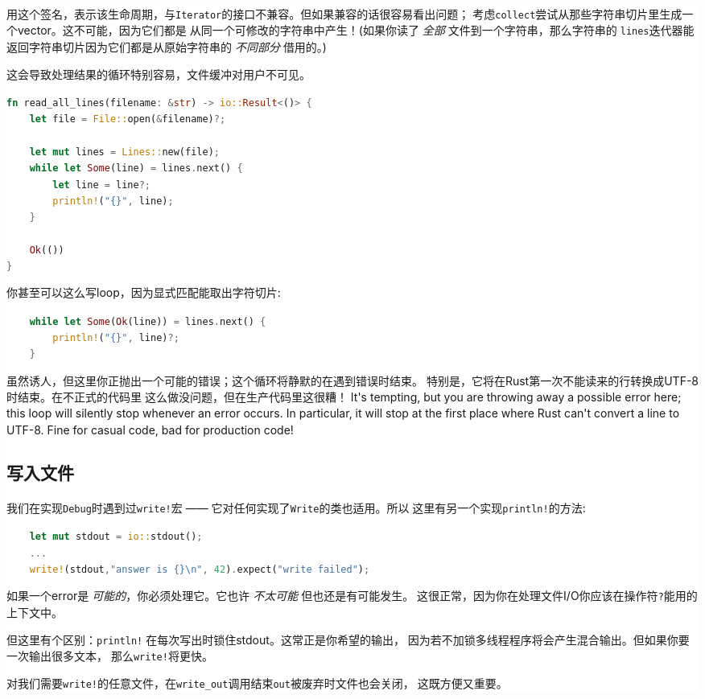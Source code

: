 用这个签名，表示该生命周期，与`Iterator`的接口不兼容。但如果兼容的话很容易看出问题；
考虑`collect`尝试从那些字符串切片里生成一个vector。这不可能，因为它们都是
从同一个可修改的字符串中产生！(如果你读了 _全部_ 文件到一个字符串，那么字符串的
`lines`迭代器能返回字符串切片因为它们都是从原始字符串的 _不同部分_ 借用的。)

这会导致处理结果的循环特别容易，文件缓冲对用户不可见。

```rust
fn read_all_lines(filename: &str) -> io::Result<()> {
    let file = File::open(&filename)?;

    let mut lines = Lines::new(file);
    while let Some(line) = lines.next() {
        let line = line?;
        println!("{}", line);
    }

    Ok(())
}
```

你甚至可以这么写loop，因为显式匹配能取出字符切片:

```rust
    while let Some(Ok(line)) = lines.next() {
        println!("{}", line)?;
    }
```

虽然诱人，但这里你正抛出一个可能的错误；这个循环将静默的在遇到错误时结束。
特别是，它将在Rust第一次不能读来的行转换成UTF-8时结束。在不正式的代码里
这么做没问题，但在生产代码里这很糟！
It's tempting, but you are throwing away a possible error here; this loop will
silently stop whenever an error occurs. In particular, it will stop at the first place
where Rust can't convert a line to UTF-8.  Fine for casual code, bad for production code!

## 写入文件

我们在实现`Debug`时遇到过`write!`宏 —— 它对任何实现了`Write`的类也适用。所以
这里有另一个实现`println!`的方法:

```rust
    let mut stdout = io::stdout();
    ...
    write!(stdout,"answer is {}\n", 42).expect("write failed");
```

如果一个error是 _可能的_，你必须处理它。它也许 _不太可能_ 但也还是有可能发生。
这很正常，因为你在处理文件I/O你应该在操作符`?`能用的上下文中。

但这里有个区别：`println!` 在每次写出时锁住stdout。这常正是你希望的输出，
因为若不加锁多线程程序将会产生混合输出。但如果你要一次输出很多文本，
那么`write!`将更快。

对我们需要`write!`的任意文件，在`write_out`调用结束`out`被废弃时文件也会关闭，
这既方便又重要。
